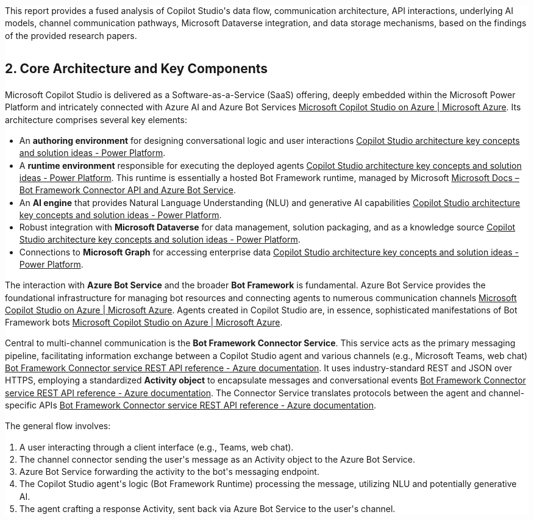 This report provides a fused analysis of Copilot Studio's data flow, communication architecture, API interactions, underlying AI models, channel communication pathways, Microsoft Dataverse integration, and data storage mechanisms, based on the findings of the provided research papers.

## 2. Core Architecture and Key Components

Microsoft Copilot Studio is delivered as a Software-as-a-Service (SaaS) offering, deeply embedded within the Microsoft Power Platform and intricately connected with Azure AI and Azure Bot Services [Microsoft Copilot Studio on Azure | Microsoft Azure](https://azure.microsoft.com/en-us/products/copilot-studio). Its architecture comprises several key elements:

*   An **authoring environment** for designing conversational logic and user interactions [Copilot Studio architecture key concepts and solution ideas - Power Platform](https://learn.microsoft.com/en-us/power-platform/architecture/products/copilot-studio).
*   A **runtime environment** responsible for executing the deployed agents [Copilot Studio architecture key concepts and solution ideas - Power Platform](https://learn.microsoft.com/en-us/power-platform/architecture/products/copilot-studio). This runtime is essentially a hosted Bot Framework runtime, managed by Microsoft [Microsoft Docs – Bot Framework Connector API and Azure Bot Service](https://learn.microsoft.com/en-us/azure/bot-service/rest-api/bot-framework-rest-connector-api-reference?view=azure-bot-service-4.0).
*   An **AI engine** that provides Natural Language Understanding (NLU) and generative AI capabilities [Copilot Studio architecture key concepts and solution ideas - Power Platform](https://learn.microsoft.com/en-us/power-platform/architecture/products/copilot-studio).
*   Robust integration with **Microsoft Dataverse** for data management, solution packaging, and as a knowledge source [Copilot Studio architecture key concepts and solution ideas - Power Platform](https://learn.microsoft.com/en-us/power-platform/architecture/products/copilot-studio).
*   Connections to **Microsoft Graph** for accessing enterprise data [Copilot Studio architecture key concepts and solution ideas - Power Platform](https://learn.microsoft.com/en-us/power-platform/architecture/products/copilot-studio).

The interaction with **Azure Bot Service** and the broader **Bot Framework** is fundamental. Azure Bot Service provides the foundational infrastructure for managing bot resources and connecting agents to numerous communication channels [Microsoft Copilot Studio on Azure | Microsoft Azure](https://azure.microsoft.com/en-us/products/copilot-studio). Agents created in Copilot Studio are, in essence, sophisticated manifestations of Bot Framework bots [Microsoft Copilot Studio on Azure | Microsoft Azure](https://azure.microsoft.com/en-us/products/copilot-studio).

Central to multi-channel communication is the **Bot Framework Connector Service**. This service acts as the primary messaging pipeline, facilitating information exchange between a Copilot Studio agent and various channels (e.g., Microsoft Teams, web chat) [Bot Framework Connector service REST API reference - Azure documentation](https://docs.azure.cn/en-us/bot-service/rest-api/bot-framework-rest-connector-api-reference?view=azure-bot-service-4.0). It uses industry-standard REST and JSON over HTTPS, employing a standardized **Activity object** to encapsulate messages and conversational events [Bot Framework Connector service REST API reference - Azure documentation](https://docs.azure.cn/en-us/bot-service/rest-api/bot-framework-rest-connector-api-reference?view=azure-bot-service-4.0). The Connector Service translates protocols between the agent and channel-specific APIs [Bot Framework Connector service REST API reference - Azure documentation](https://docs.azure.cn/en-us/bot-service/rest-api/bot-framework-rest-connector-api-reference?view=azure-bot-service-4.0).

The general flow involves:
1.  A user interacting through a client interface (e.g., Teams, web chat).
2.  The channel connector sending the user's message as an Activity object to the Azure Bot Service.
3.  Azure Bot Service forwarding the activity to the bot's messaging endpoint.
4.  The Copilot Studio agent's logic (Bot Framework Runtime) processing the message, utilizing NLU and potentially generative AI.
5.  The agent crafting a response Activity, sent back via Azure Bot Service to the user's channel.
